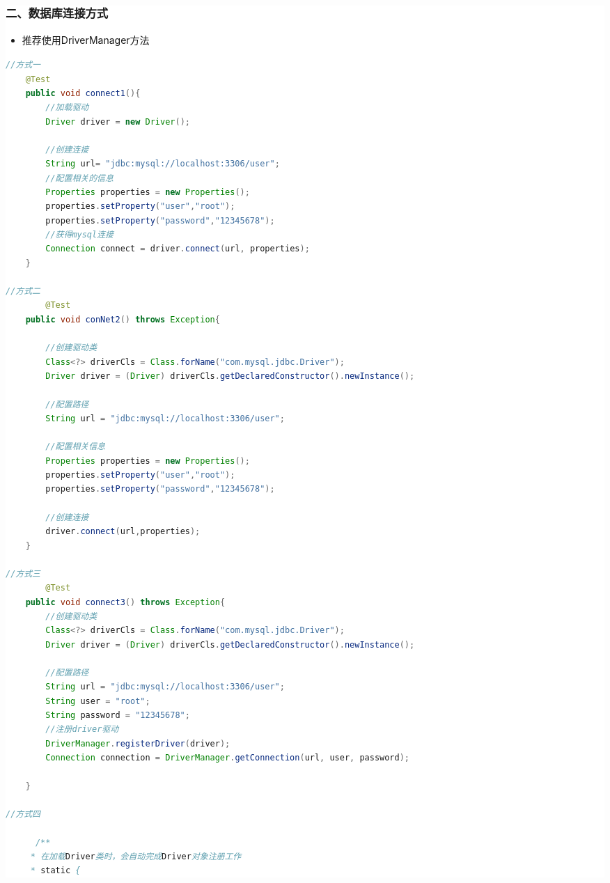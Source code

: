

### 二、数据库连接方式

- 推荐使用DriverManager方法

```java
//方式一
    @Test
    public void connect1(){
        //加载驱动
        Driver driver = new Driver();

        //创建连接
        String url= "jdbc:mysql://localhost:3306/user";
        //配置相关的信息
        Properties properties = new Properties();
        properties.setProperty("user","root");
        properties.setProperty("password","12345678");
        //获得mysql连接
        Connection connect = driver.connect(url, properties);
    }

//方式二
		@Test
    public void conNet2() throws Exception{
        
        //创建驱动类
        Class<?> driverCls = Class.forName("com.mysql.jdbc.Driver");
        Driver driver = (Driver) driverCls.getDeclaredConstructor().newInstance();
        
        //配置路径
        String url = "jdbc:mysql://localhost:3306/user";
        
        //配置相关信息
        Properties properties = new Properties();
        properties.setProperty("user","root");
        properties.setProperty("password","12345678");
        
        //创建连接
        driver.connect(url,properties);
    }

//方式三
 		@Test
    public void connect3() throws Exception{
        //创建驱动类
        Class<?> driverCls = Class.forName("com.mysql.jdbc.Driver");
        Driver driver = (Driver) driverCls.getDeclaredConstructor().newInstance();

        //配置路径
        String url = "jdbc:mysql://localhost:3306/user";
        String user = "root";
        String password = "12345678";
        //注册driver驱动
        DriverManager.registerDriver(driver);
        Connection connection = DriverManager.getConnection(url, user, password);

    }

//方式四

	  /**
     * 在加载Driver类时，会自动完成Driver对象注册工作
     * static {
```